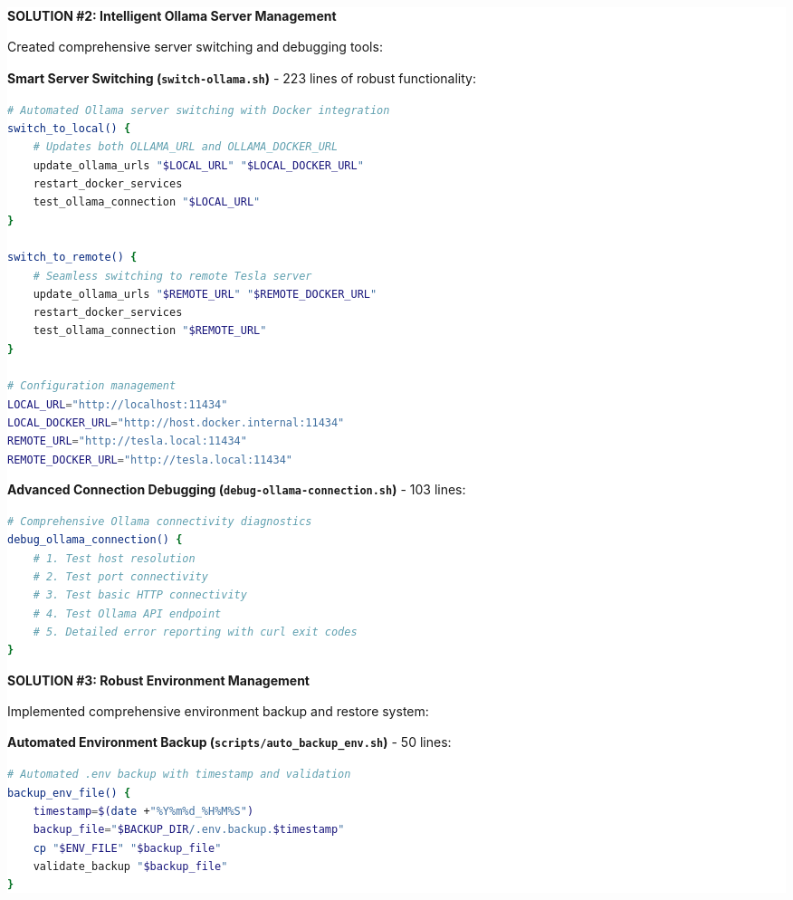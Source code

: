 **SOLUTION #2: Intelligent Ollama Server Management**

Created comprehensive server switching and debugging tools:

**Smart Server Switching (`switch-ollama.sh`)** - 223 lines of robust functionality:

```bash
# Automated Ollama server switching with Docker integration
switch_to_local() {
    # Updates both OLLAMA_URL and OLLAMA_DOCKER_URL
    update_ollama_urls "$LOCAL_URL" "$LOCAL_DOCKER_URL"
    restart_docker_services
    test_ollama_connection "$LOCAL_URL"
}

switch_to_remote() {
    # Seamless switching to remote Tesla server
    update_ollama_urls "$REMOTE_URL" "$REMOTE_DOCKER_URL"
    restart_docker_services
    test_ollama_connection "$REMOTE_URL"
}

# Configuration management
LOCAL_URL="http://localhost:11434"
LOCAL_DOCKER_URL="http://host.docker.internal:11434"
REMOTE_URL="http://tesla.local:11434"
REMOTE_DOCKER_URL="http://tesla.local:11434"
```

**Advanced Connection Debugging (`debug-ollama-connection.sh`)** - 103 lines:

```bash
# Comprehensive Ollama connectivity diagnostics
debug_ollama_connection() {
    # 1. Test host resolution
    # 2. Test port connectivity  
    # 3. Test basic HTTP connectivity
    # 4. Test Ollama API endpoint
    # 5. Detailed error reporting with curl exit codes
}
```

**SOLUTION #3: Robust Environment Management**

Implemented comprehensive environment backup and restore system:

**Automated Environment Backup (`scripts/auto_backup_env.sh`)** - 50 lines:

```bash
# Automated .env backup with timestamp and validation
backup_env_file() {
    timestamp=$(date +"%Y%m%d_%H%M%S")
    backup_file="$BACKUP_DIR/.env.backup.$timestamp"
    cp "$ENV_FILE" "$backup_file"
    validate_backup "$backup_file"
}
```
